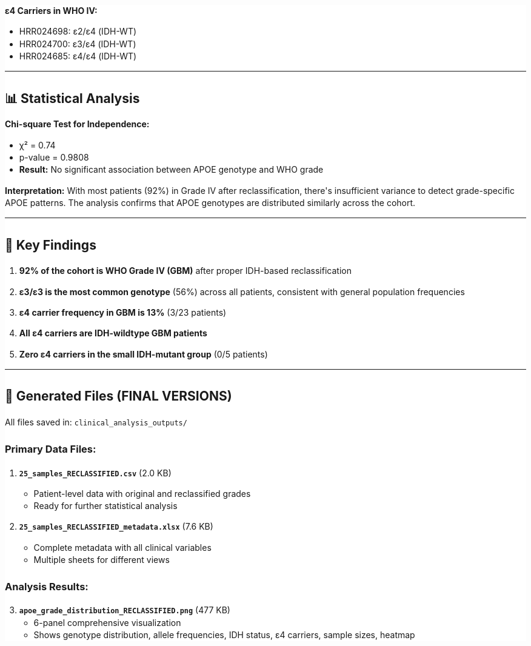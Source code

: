 **ε4 Carriers in WHO IV:**
- HRR024698: ε2/ε4 (IDH-WT)
- HRR024700: ε3/ε4 (IDH-WT)
- HRR024685: ε4/ε4 (IDH-WT)

---

## 📊 Statistical Analysis

**Chi-square Test for Independence:**
- χ² = 0.74
- p-value = 0.9808
- **Result:** No significant association between APOE genotype and WHO grade

**Interpretation:**
With most patients (92%) in Grade IV after reclassification, there's insufficient variance to detect grade-specific APOE patterns. The analysis confirms that APOE genotypes are distributed similarly across the cohort.

---

## 🎯 Key Findings

1. **92% of the cohort is WHO Grade IV (GBM)** after proper IDH-based reclassification

2. **ε3/ε3 is the most common genotype** (56%) across all patients, consistent with general population frequencies

3. **ε4 carrier frequency in GBM is 13%** (3/23 patients)

4. **All ε4 carriers are IDH-wildtype GBM patients**

5. **Zero ε4 carriers in the small IDH-mutant group** (0/5 patients)

---

## 📁 Generated Files (FINAL VERSIONS)

All files saved in: `clinical_analysis_outputs/`

### **Primary Data Files:**
1. **`25_samples_RECLASSIFIED.csv`** (2.0 KB)
   - Patient-level data with original and reclassified grades
   - Ready for further statistical analysis

2. **`25_samples_RECLASSIFIED_metadata.xlsx`** (7.6 KB)
   - Complete metadata with all clinical variables
   - Multiple sheets for different views

### **Analysis Results:**
3. **`apoe_grade_distribution_RECLASSIFIED.png`** (477 KB)
   - 6-panel comprehensive visualization
   - Shows genotype distribution, allele frequencies, IDH status, ε4 carriers, sample sizes, heatmap
